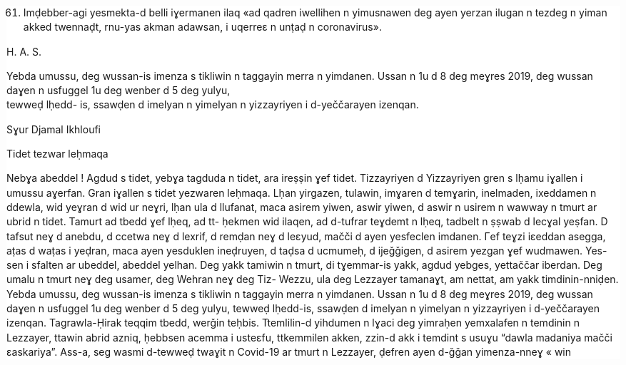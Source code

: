 61. Imḍebber-agi yesmekta-d 
belli iɣermanen ilaq «ad qadren 
iwellihen n yimusnawen deg ayen 
yerzan ilugan n tezdeg n yiman 
akked twennaḍt, rnu-yas akman 
adawsan, i uqerreɛ n unṭaḍ n 
coronavirus».

 H. A. S.

Yebda umussu, 
deg wussan-is 
imenza s tikliwin n 
taggayin merra n 
yimdanen. Ussan n 
1u d 8 deg meɣres 
2019, deg wussan 
daɣen n usfuggel 
1u deg wenber 
d 5 deg yulyu,  
tewweḍ lḥedd-
is, ssawḍen d 
imelyan n yimelyan 
n yizzayriyen i 
d-yeččarayen 
izenqan.

Sɣur  Djamal Ikhloufi

Tidet tezwar leḥmaqa

Nebɣa abeddel ! Agdud s tidet, yebɣa tagduda 
n tidet, ara ireṣṣin ɣef tidet. Tizzayriyen d 
Yizzayriyen gren s lḥamu iɣallen i umussu 
aɣerfan. Gran iɣallen s tidet yezwaren leḥmaqa. 
Lḥan yirgazen, tulawin, imɣaren d temɣarin, 
inelmaden, ixeddamen n ddewla, wid yeɣran d wid 
ur neɣri, lḥan ula d llufanat, maca asirem yiwen, 
aswir yiwen, d aswir n usirem n wawway n tmurt 
ar ubrid n tidet. Tamurt ad tbedd ɣef lḥeq, ad tt-
ḥekmen wid ilaqen, ad d-tufrar teɣdemt n lḥeq, 
tadbelt n ṣṣwab d lecɣal yeṣfan. 
D tafsut neɣ d anebdu, d ccetwa neɣ d lexrif, d 
remḍan neɣ d leɛyud, mačči d ayen yesfeclen 
imdanen. Γef teɣzi iɛeddan asegga, aṭas d waṭas i 
yeḍran, maca ayen yesduklen ineḍruyen, d taḍsa 
d ucmumeḥ, d ijeǧǧigen, d asirem yezgan ɣef 
wudmawen. Yes-sen i sfalten ar ubeddel, abeddel 
yelhan. Deg yakk tamiwin n tmurt, di tɣemmar-is 
yakk, agdud yebges, yettaččar iberdan. Deg umalu 
n tmurt neɣ deg usamer, deg Wehran neɣ deg Tiz-
Wezzu, ula deg Lezzayer tamanaɣt, am nettat, am 
yakk timdinin-nniḍen.
Yebda umussu, deg wussan-is imenza s tikliwin 
n taggayin merra n yimdanen. Ussan n 1u d 8 
deg meɣres 2019, deg wussan daɣen n usfuggel 
1u deg wenber d 5 deg yulyu,  tewweḍ lḥedd-is, 
ssawḍen d imelyan n yimelyan n yizzayriyen i 
d-yeččarayen izenqan. Tagrawla-Ḥirak teqqim 
tbedd, werǧin teḥbis. Ttemlilin-d yihdumen n lɣaci 
deg yimraḥen yemxalafen n temdinin n Lezzayer, 
ttawin abrid azniq, ḥebbsen acemma i usteɛfu, 
ttkemmilen akken, zzin-d akk i temdint s usuɣu 
“dawla madaniya mačči ɛaskariya”. Ass-a, seg 
wasmi d-tewweḍ twaɣit n Covid-19 ar tmurt n 
Lezzayer, ḍefren ayen d-ǧǧan yimenza-nneɣ « win 
